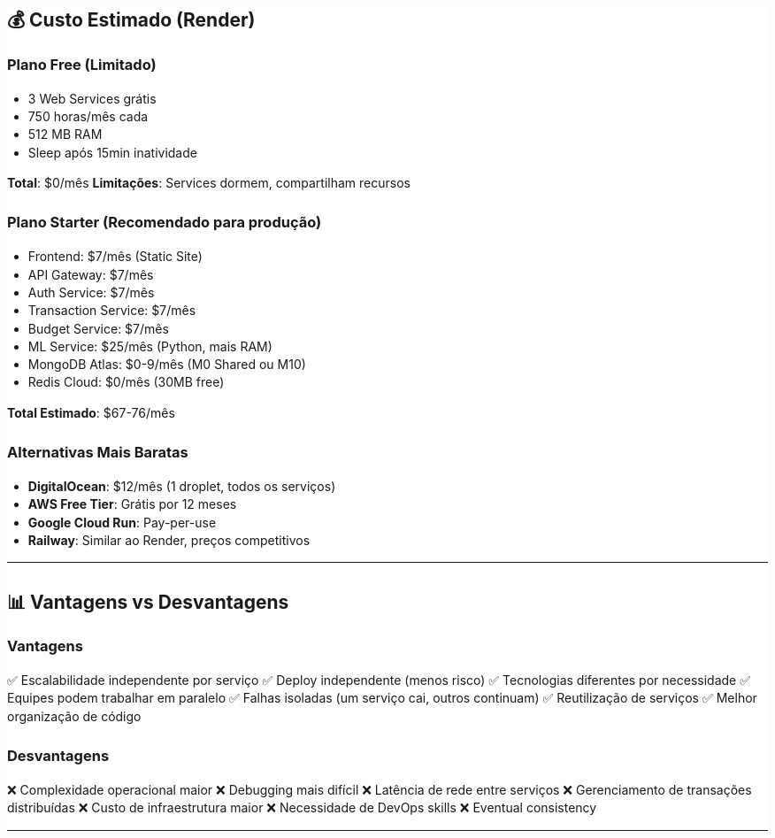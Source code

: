 
## 💰 Custo Estimado (Render)

### **Plano Free** (Limitado)
- 3 Web Services grátis
- 750 horas/mês cada
- 512 MB RAM
- Sleep após 15min inatividade

**Total**: $0/mês
**Limitações**: Services dormem, compartilham recursos

### **Plano Starter** (Recomendado para produção)
- Frontend: $7/mês (Static Site)
- API Gateway: $7/mês
- Auth Service: $7/mês
- Transaction Service: $7/mês
- Budget Service: $7/mês
- ML Service: $25/mês (Python, mais RAM)
- MongoDB Atlas: $0-9/mês (M0 Shared ou M10)
- Redis Cloud: $0/mês (30MB free)

**Total Estimado**: $67-76/mês

### **Alternativas Mais Baratas**
- **DigitalOcean**: $12/mês (1 droplet, todos os serviços)
- **AWS Free Tier**: Grátis por 12 meses
- **Google Cloud Run**: Pay-per-use
- **Railway**: Similar ao Render, preços competitivos

---

## 📊 Vantagens vs Desvantagens

### **Vantagens**
✅ Escalabilidade independente por serviço
✅ Deploy independente (menos risco)
✅ Tecnologias diferentes por necessidade
✅ Equipes podem trabalhar em paralelo
✅ Falhas isoladas (um serviço cai, outros continuam)
✅ Reutilização de serviços
✅ Melhor organização de código

### **Desvantagens**
❌ Complexidade operacional maior
❌ Debugging mais difícil
❌ Latência de rede entre serviços
❌ Gerenciamento de transações distribuídas
❌ Custo de infraestrutura maior
❌ Necessidade de DevOps skills
❌ Eventual consistency

---